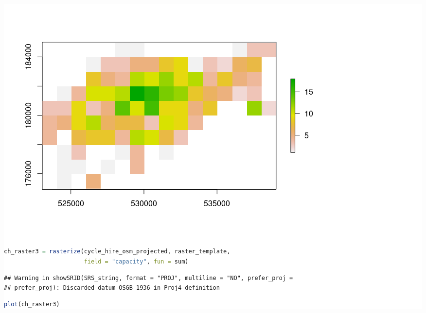 ![](l07-08-report_files/figure-gfm/chapter5.4-6.png)

``` r
ch_raster3 = rasterize(cycle_hire_osm_projected, raster_template, 
                       field = "capacity", fun = sum)
```

    ## Warning in showSRID(SRS_string, format = "PROJ", multiline = "NO", prefer_proj =
    ## prefer_proj): Discarded datum OSGB 1936 in Proj4 definition

``` r
plot(ch_raster3)
```
